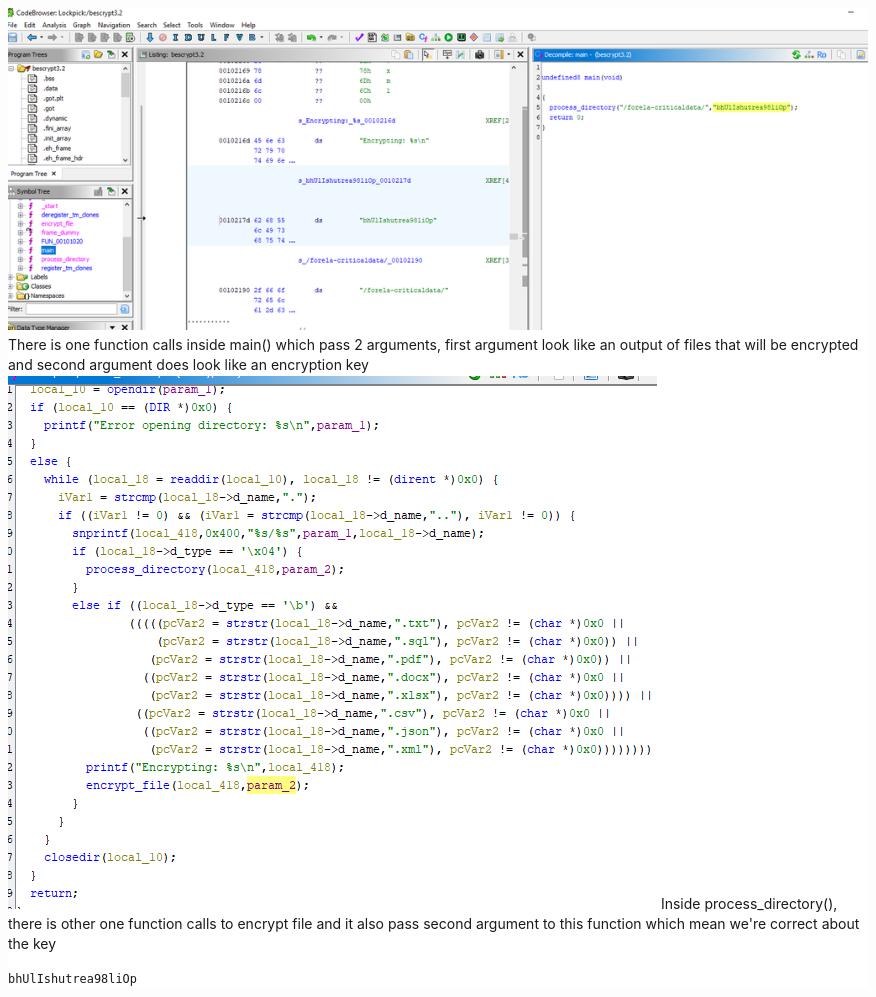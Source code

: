 ![4ba2d882cd335ccf097432b61a7beda3.png](../../../_resources/4ba2d882cd335ccf097432b61a7beda3.png)
There is one function calls inside main() which pass 2 arguments, first argument look like an output of files that will be encrypted and second argument does look like an encryption key
![6b0958b184447f7255f650f8b58808fe.png](../../../_resources/6b0958b184447f7255f650f8b58808fe.png)
Inside process_directory(), there is other one function calls to encrypt file and it also pass second argument to this function which mean we're correct about the key
```
bhUlIshutrea98liOp
```
